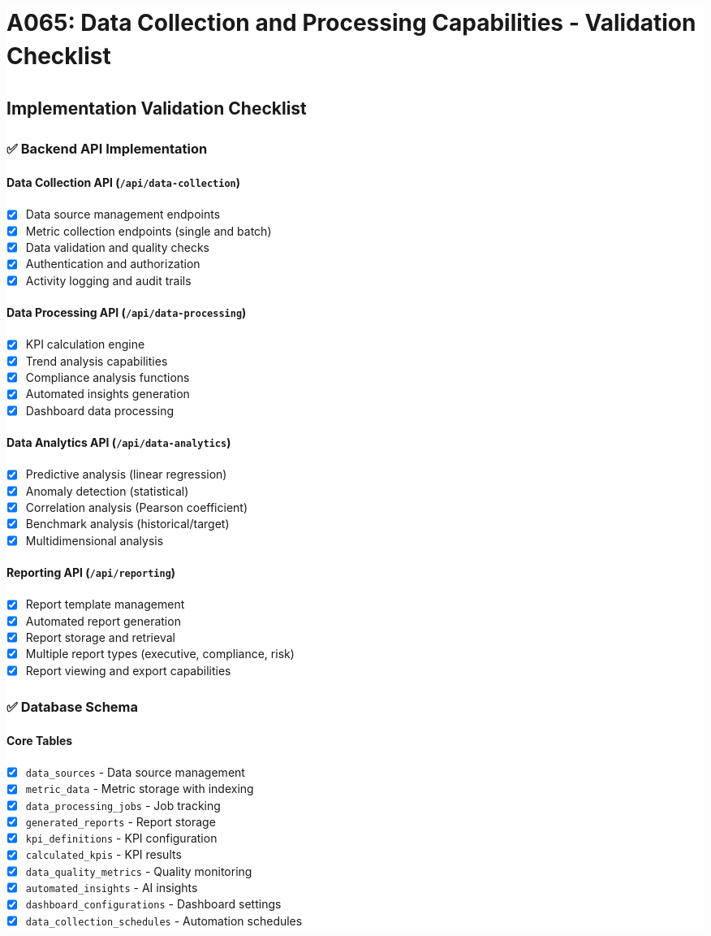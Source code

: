 # A065: Data Collection and Processing Capabilities - Validation Checklist

## Implementation Validation Checklist

### ✅ Backend API Implementation

#### Data Collection API (`/api/data-collection`)
- [x] Data source management endpoints
- [x] Metric collection endpoints (single and batch)
- [x] Data validation and quality checks
- [x] Authentication and authorization
- [x] Activity logging and audit trails

#### Data Processing API (`/api/data-processing`)
- [x] KPI calculation engine
- [x] Trend analysis capabilities
- [x] Compliance analysis functions
- [x] Automated insights generation
- [x] Dashboard data processing

#### Data Analytics API (`/api/data-analytics`)
- [x] Predictive analysis (linear regression)
- [x] Anomaly detection (statistical)
- [x] Correlation analysis (Pearson coefficient)
- [x] Benchmark analysis (historical/target)
- [x] Multidimensional analysis

#### Reporting API (`/api/reporting`)
- [x] Report template management
- [x] Automated report generation
- [x] Report storage and retrieval
- [x] Multiple report types (executive, compliance, risk)
- [x] Report viewing and export capabilities

### ✅ Database Schema

#### Core Tables
- [x] `data_sources` - Data source management
- [x] `metric_data` - Metric storage with indexing
- [x] `data_processing_jobs` - Job tracking
- [x] `generated_reports` - Report storage
- [x] `kpi_definitions` - KPI configuration
- [x] `calculated_kpis` - KPI results
- [x] `data_quality_metrics` - Quality monitoring
- [x] `automated_insights` - AI insights
- [x] `dashboard_configurations` - Dashboard settings
- [x] `data_collection_schedules` - Automation schedules
